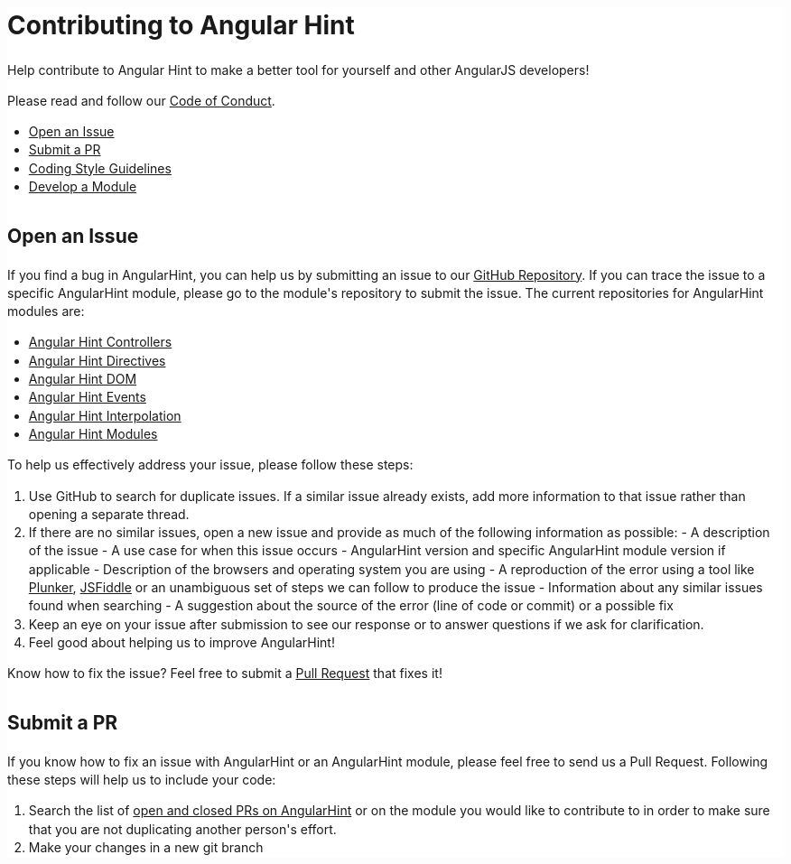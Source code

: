 # Contributing to Angular Hint

Help contribute to Angular Hint to make a better tool for yourself and other AngularJS developers!

Please read and follow our [Code of Conduct](https://github.com/angular/code-of-conduct/blob/master/CODE_OF_CONDUCT.md#contributor-code-of-conduct).

- [Open an Issue](#issue)
- [Submit a PR](#pr)
- [Coding Style Guidelines](#style)
- [Develop a Module](#module)

## <a name="issue"></a> Open an Issue

If you find a bug in AngularHint, you can help us by submitting an issue to our
[GitHub Repository](https://github.com/angular/angular-hint). If you can trace the issue to a specific AngularHint module, please go
to the module's repository to submit the issue. The current repositories for AngularHint modules are:
  - [Angular Hint Controllers](https://github.com/angular/angular-hint-controllers)
  - [Angular Hint Directives](https://github.com/angular/angular-hint-directives)
  - [Angular Hint DOM](https://github.com/angular/angular-hint-dom)
  - [Angular Hint Events](https://github.com/angular/angular-hint-events)
  - [Angular Hint Interpolation](https://github.com/angular/angular-hint-interpolation)
  - [Angular Hint Modules](https://github.com/angular/angular-hint-modules)

To help us effectively address your issue, please follow these steps:
  1. Use GitHub to search for duplicate issues. If a similar issue already exists, add more
    information to that issue rather than opening a separate thread.
  2. If there are no similar issues, open a new issue and provide as much of the following
    information as possible:
    - A description of the issue
    - A use case for when this issue occurs
    - AngularHint version and specific AngularHint module version if applicable
    - Description of the browsers and operating system you are using
    - A reproduction of the error using a tool like [Plunker](http://plnkr.co/edit),
      [JSFiddle](http://jsfiddle.net/) or an unambiguous set of steps we can follow to produce the
      issue
    - Information about any similar issues found when searching
    - A suggestion about the source of the error (line of code or commit) or a possible fix
  3. Keep an eye on your issue after submission to see our response or to answer questions if we
    ask for clarification.
  4. Feel good about helping us to improve AngularHint!

Know how to fix the issue? Feel free to submit a [Pull Request](#pr) that fixes it!

## <a name="pr"></a> Submit a PR

If you know how to fix an issue with AngularHint or an AngularHint module, please feel free to
send us a Pull Request. Following these steps will help us to include your code:

  1. Search the list of [open and closed PRs on AngularHint](https://github.com/angular/angular-hint/pulls)
    or on the module you would like to contribute to in order to make sure that you are not duplicating
    another person's effort.
  2. Make your changes in a new git branch
